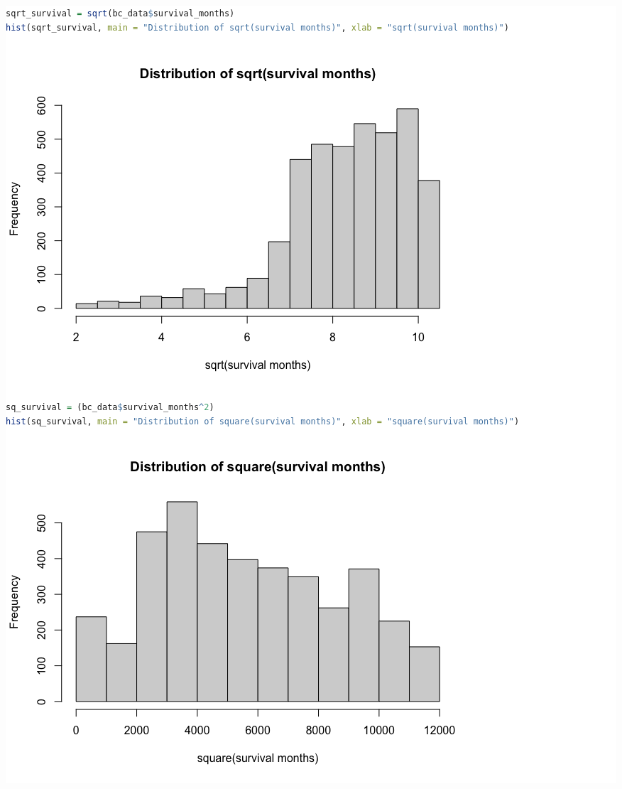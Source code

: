 ``` r
sqrt_survival = sqrt(bc_data$survival_months)
hist(sqrt_survival, main = "Distribution of sqrt(survival months)", xlab = "sqrt(survival months)")
```

![](Data-Exploration---Analysis_files/figure-gfm/unnamed-chunk-6-3.png)

``` r
sq_survival = (bc_data$survival_months^2)
hist(sq_survival, main = "Distribution of square(survival months)", xlab = "square(survival months)")
```

![](Data-Exploration---Analysis_files/figure-gfm/unnamed-chunk-6-4.png)
